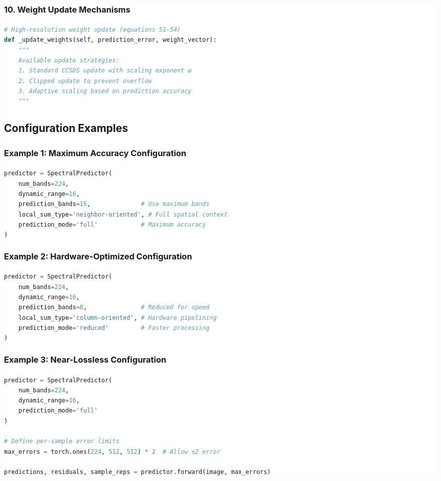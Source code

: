 ### 10. **Weight Update Mechanisms**

```python
# High-resolution weight update (equations 51-54)
def _update_weights(self, prediction_error, weight_vector):
    """
    Available update strategies:
    1. Standard CCSDS update with scaling exponent ω
    2. Clipped update to prevent overflow  
    3. Adaptive scaling based on prediction accuracy
    """
```

## Configuration Examples

### Example 1: Maximum Accuracy Configuration
```python
predictor = SpectralPredictor(
    num_bands=224,
    dynamic_range=16,
    prediction_bands=15,              # Use maximum bands
    local_sum_type='neighbor-oriented', # Full spatial context
    prediction_mode='full'            # Maximum accuracy
)
```

### Example 2: Hardware-Optimized Configuration  
```python
predictor = SpectralPredictor(
    num_bands=224,
    dynamic_range=16,
    prediction_bands=8,               # Reduced for speed
    local_sum_type='column-oriented', # Hardware pipelining
    prediction_mode='reduced'         # Faster processing
)
```

### Example 3: Near-Lossless Configuration
```python
predictor = SpectralPredictor(
    num_bands=224,
    dynamic_range=16,
    prediction_mode='full'
)

# Define per-sample error limits
max_errors = torch.ones(224, 512, 512) * 2  # Allow ±2 error

predictions, residuals, sample_reps = predictor.forward(image, max_errors)
```
